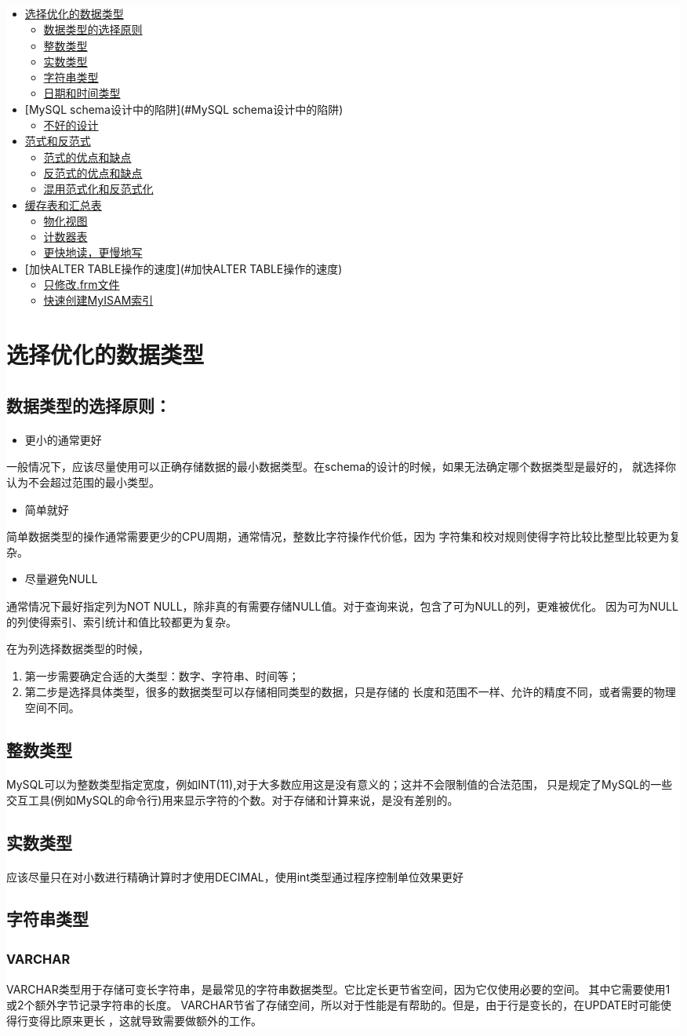
* [选择优化的数据类型](#选择优化的数据类型)
    * [数据类型的选择原则](#数据类型的选择原则)
    * [整数类型](#整数类型)
    * [实数类型](#实数类型)
    * [字符串类型](#字符串类型)
    * [日期和时间类型](#日期和时间类型)    
* [MySQL schema设计中的陷阱](#MySQL schema设计中的陷阱)
    * [不好的设计](#不好的设计)
* [范式和反范式](#范式和反范式)
    * [范式的优点和缺点](#范式的优点和缺点)
    * [反范式的优点和缺点](#反范式的优点和缺点)
    * [混用范式化和反范式化](#混用范式化和反范式化)
* [缓存表和汇总表](#缓存表和汇总表)
    * [物化视图](#物化视图)
    * [计数器表](#计数器表)
    * [更快地读，更慢地写](#更快地读，更慢地写)
* [加快ALTER TABLE操作的速度](#加快ALTER TABLE操作的速度)
    * [只修改.frm文件](#只修改.frm文件)
    * [快速创建MyISAM索引](#快速创建MyISAM索引)

# 选择优化的数据类型

## 数据类型的选择原则：

* 更小的通常更好

一般情况下，应该尽量使用可以正确存储数据的最小数据类型。在schema的设计的时候，如果无法确定哪个数据类型是最好的，
就选择你认为不会超过范围的最小类型。

* 简单就好

简单数据类型的操作通常需要更少的CPU周期，通常情况，整数比字符操作代价低，因为
字符集和校对规则使得字符比较比整型比较更为复杂。

* 尽量避免NULL

通常情况下最好指定列为NOT NULL，除非真的有需要存储NULL值。对于查询来说，包含了可为NULL的列，更难被优化。
因为可为NULL的列使得索引、索引统计和值比较都更为复杂。

在为列选择数据类型的时候，
1. 第一步需要确定合适的大类型：数字、字符串、时间等；
2. 第二步是选择具体类型，很多的数据类型可以存储相同类型的数据，只是存储的
长度和范围不一样、允许的精度不同，或者需要的物理空间不同。
## 整数类型
MySQL可以为整数类型指定宽度，例如INT(11),对于大多数应用这是没有意义的；这并不会限制值的合法范围，
只是规定了MySQL的一些交互工具(例如MySQL的命令行)用来显示字符的个数。对于存储和计算来说，是没有差别的。
## 实数类型
应该尽量只在对小数进行精确计算时才使用DECIMAL，使用int类型通过程序控制单位效果更好

## 字符串类型
### VARCHAR
VARCHAR类型用于存储可变长字符串，是最常见的字符串数据类型。它比定长更节省空间，因为它仅使用必要的空间。
其中它需要使用1或2个额外字节记录字符串的长度。 
VARCHAR节省了存储空间，所以对于性能是有帮助的。但是，由于行是变长的，在UPDATE时可能使得行变得比原来更长
，这就导致需要做额外的工作。  
